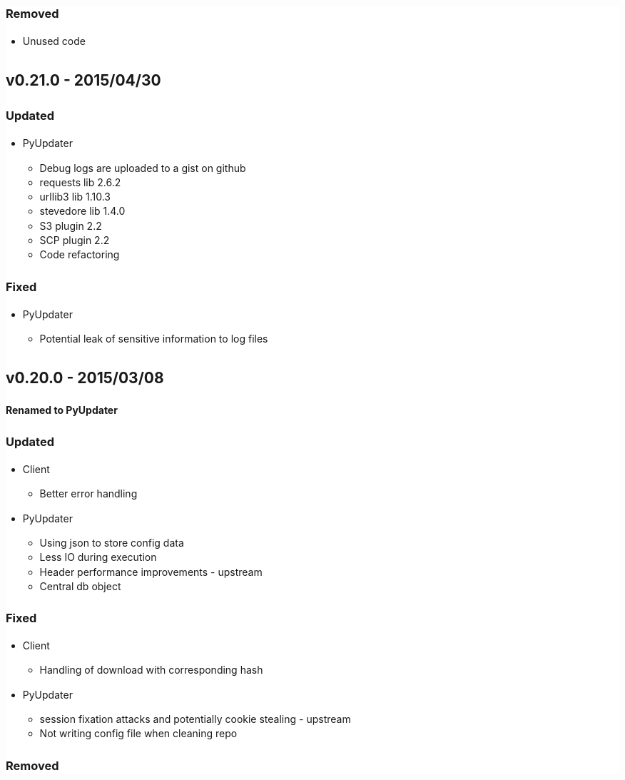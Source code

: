 ### Removed

  - Unused code


## v0.21.0 - 2015/04/30

### Updated

  - PyUpdater

    - Debug logs are uploaded to a gist on github
    - requests lib 2.6.2
    - urllib3 lib 1.10.3
    - stevedore lib 1.4.0
    - S3 plugin 2.2
    - SCP plugin 2.2
    - Code refactoring

### Fixed

  - PyUpdater

    - Potential leak of sensitive information to log files


## v0.20.0 - 2015/03/08
#### Renamed to PyUpdater

### Updated

  - Client

    - Better error handling

  - PyUpdater

    - Using json to store config data
    - Less IO during execution
    - Header performance improvements - upstream
    - Central db object

### Fixed

  - Client

    - Handling of download with corresponding hash

  - PyUpdater

    - session fixation attacks and potentially cookie stealing - upstream
    - Not writing config file when cleaning repo

### Removed
